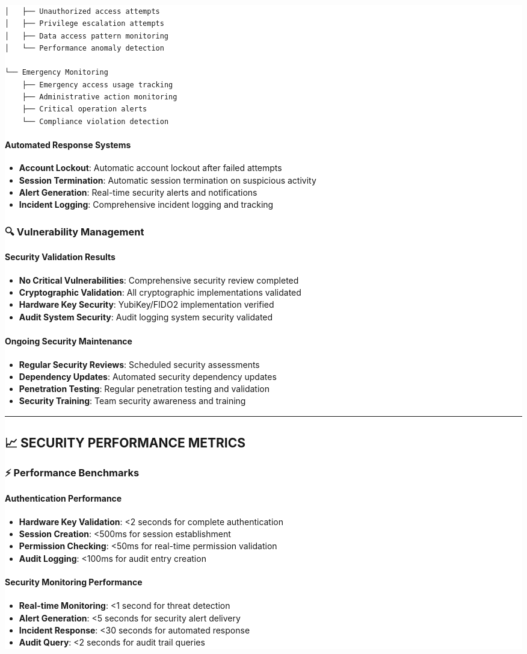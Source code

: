 ```
│   ├── Unauthorized access attempts
│   ├── Privilege escalation attempts
│   ├── Data access pattern monitoring
│   └── Performance anomaly detection

└── Emergency Monitoring
    ├── Emergency access usage tracking
    ├── Administrative action monitoring
    ├── Critical operation alerts
    └── Compliance violation detection
```

#### **Automated Response Systems**
- **Account Lockout**: Automatic account lockout after failed attempts
- **Session Termination**: Automatic session termination on suspicious activity
- **Alert Generation**: Real-time security alerts and notifications
- **Incident Logging**: Comprehensive incident logging and tracking

### **🔍 Vulnerability Management**

#### **Security Validation Results**
- **No Critical Vulnerabilities**: Comprehensive security review completed
- **Cryptographic Validation**: All cryptographic implementations validated
- **Hardware Key Security**: YubiKey/FIDO2 implementation verified
- **Audit System Security**: Audit logging system security validated

#### **Ongoing Security Maintenance**
- **Regular Security Reviews**: Scheduled security assessments
- **Dependency Updates**: Automated security dependency updates
- **Penetration Testing**: Regular penetration testing and validation
- **Security Training**: Team security awareness and training

---

## 📈 **SECURITY PERFORMANCE METRICS**

### **⚡ Performance Benchmarks**

#### **Authentication Performance**
- **Hardware Key Validation**: <2 seconds for complete authentication
- **Session Creation**: <500ms for session establishment
- **Permission Checking**: <50ms for real-time permission validation
- **Audit Logging**: <100ms for audit entry creation

#### **Security Monitoring Performance**
- **Real-time Monitoring**: <1 second for threat detection
- **Alert Generation**: <5 seconds for security alert delivery
- **Incident Response**: <30 seconds for automated response
- **Audit Query**: <2 seconds for audit trail queries

